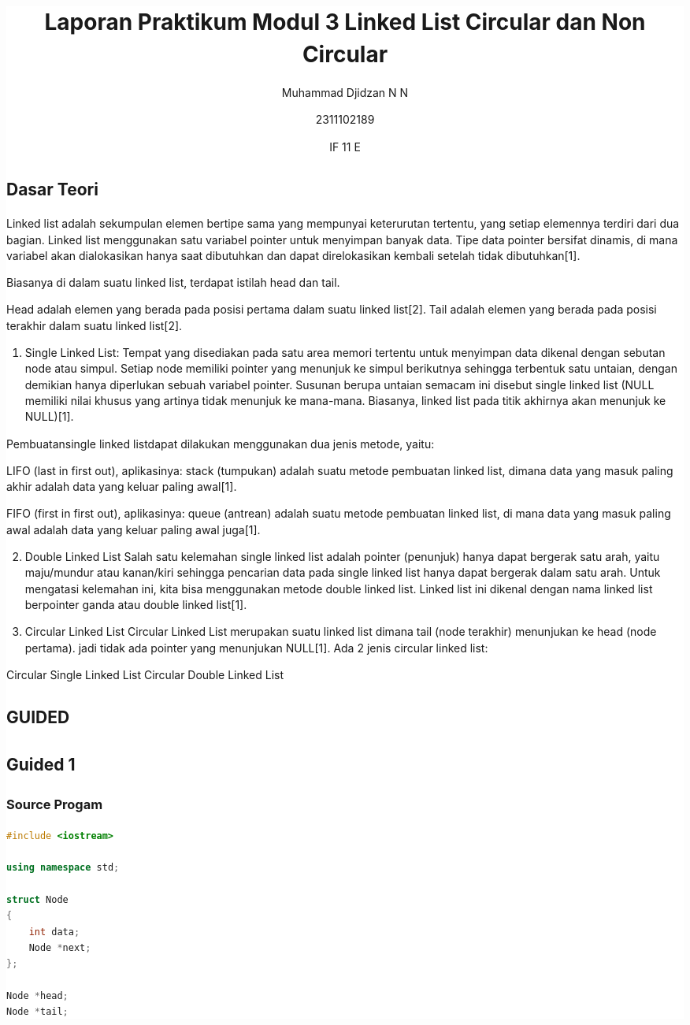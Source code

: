 # <h1 align="center">Laporan Praktikum Modul 3 Linked List Circular dan Non Circular </h1>
<p align="center">Muhammad Djidzan N N</p>
<p align="center">2311102189</p>
<p align="center">IF 11 E</p>

## Dasar Teori
Linked list adalah sekumpulan elemen bertipe sama yang mempunyai keterurutan tertentu, yang setiap elemennya terdiri dari dua bagian. Linked list menggunakan satu variabel pointer untuk menyimpan banyak data. Tipe data pointer bersifat dinamis, di mana variabel akan dialokasikan hanya saat dibutuhkan dan dapat direlokasikan kembali setelah tidak dibutuhkan[1].

Biasanya di dalam suatu linked list, terdapat istilah head dan tail.

Head adalah elemen yang berada pada posisi pertama dalam suatu linked list[2].
Tail adalah elemen yang berada pada posisi terakhir dalam suatu linked list[2].
1. Single Linked List:
Tempat yang disediakan pada satu area memori tertentu untuk menyimpan data dikenal dengan sebutan node atau simpul. Setiap node memiliki pointer yang menunjuk ke simpul berikutnya sehingga terbentuk satu untaian, dengan demikian hanya diperlukan sebuah variabel pointer. Susunan berupa untaian semacam ini disebut single linked list (NULL memiliki nilai khusus yang artinya tidak menunjuk ke mana-mana. Biasanya, linked list pada titik akhirnya akan menunjuk ke NULL)[1].

Pembuatansingle linked listdapat dilakukan menggunakan dua jenis metode, yaitu:

LIFO (last in first out), aplikasinya: stack (tumpukan)
adalah suatu metode pembuatan linked list, dimana data yang masuk paling akhir adalah data yang keluar paling awal[1].

FIFO (first in first out), aplikasinya: queue (antrean)
adalah suatu metode pembuatan linked list, di mana data yang masuk paling awal adalah data yang keluar paling awal juga[1].

2. Double Linked List
Salah satu kelemahan single linked list adalah pointer (penunjuk) hanya dapat bergerak satu arah, yaitu maju/mundur atau kanan/kiri sehingga pencarian data pada single linked list hanya dapat bergerak dalam satu arah. Untuk mengatasi kelemahan ini, kita bisa menggunakan metode double linked list. Linked list ini dikenal dengan nama linked list berpointer ganda atau double linked list[1].

3. Circular Linked List
Circular Linked List merupakan suatu linked list dimana tail (node terakhir) menunjukan ke head (node pertama). jadi tidak ada pointer yang menunjukan NULL[1]. Ada 2 jenis circular linked list:

Circular Single Linked List
Circular Double Linked List

## GUIDED

## Guided 1

### Source Progam
```c++
#include <iostream>

using namespace std;

struct Node
{
    int data;
    Node *next;
};

Node *head;
Node *tail;
```